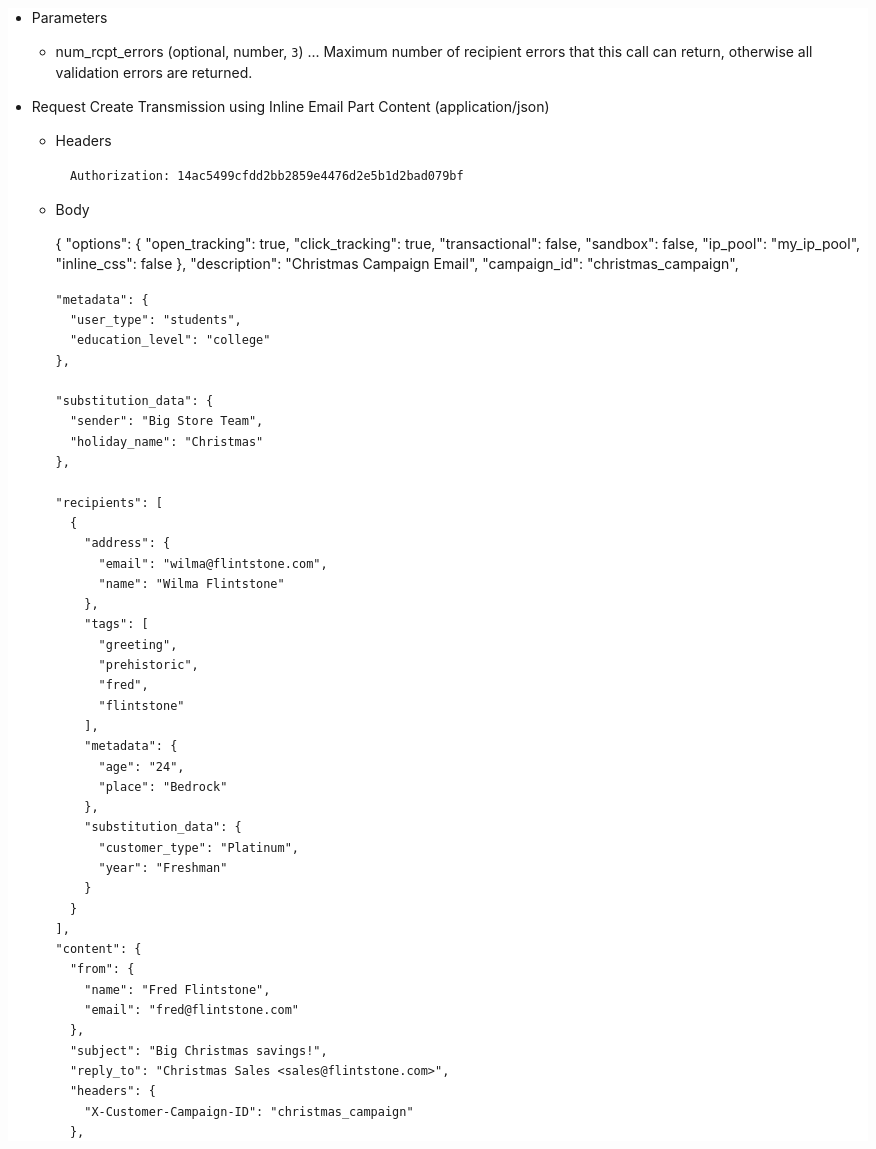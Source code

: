 
+ Parameters
  + num_rcpt_errors (optional, number, `3`) ... Maximum number of recipient errors that this call can return, otherwise all validation errors are returned.

+ Request Create Transmission using Inline Email Part Content (application/json)

    + Headers

            Authorization: 14ac5499cfdd2bb2859e4476d2e5b1d2bad079bf

    + Body

        {
          "options": {
            "open_tracking": true,
            "click_tracking": true,
            "transactional": false,
            "sandbox": false,
            "ip_pool": "my_ip_pool",
            "inline_css": false
          },
          "description": "Christmas Campaign Email",
          "campaign_id": "christmas_campaign",

          "metadata": {
            "user_type": "students",
            "education_level": "college"
          },

          "substitution_data": {
            "sender": "Big Store Team",
            "holiday_name": "Christmas"
          },

          "recipients": [
            {
              "address": {
                "email": "wilma@flintstone.com",
                "name": "Wilma Flintstone"
              },
              "tags": [
                "greeting",
                "prehistoric",
                "fred",
                "flintstone"
              ],
              "metadata": {
                "age": "24",
                "place": "Bedrock"
              },
              "substitution_data": {
                "customer_type": "Platinum",
                "year": "Freshman"
              }
            }
          ],
          "content": {
            "from": {
              "name": "Fred Flintstone",
              "email": "fred@flintstone.com"
            },
            "subject": "Big Christmas savings!",
            "reply_to": "Christmas Sales <sales@flintstone.com>",
            "headers": {
              "X-Customer-Campaign-ID": "christmas_campaign"
            },